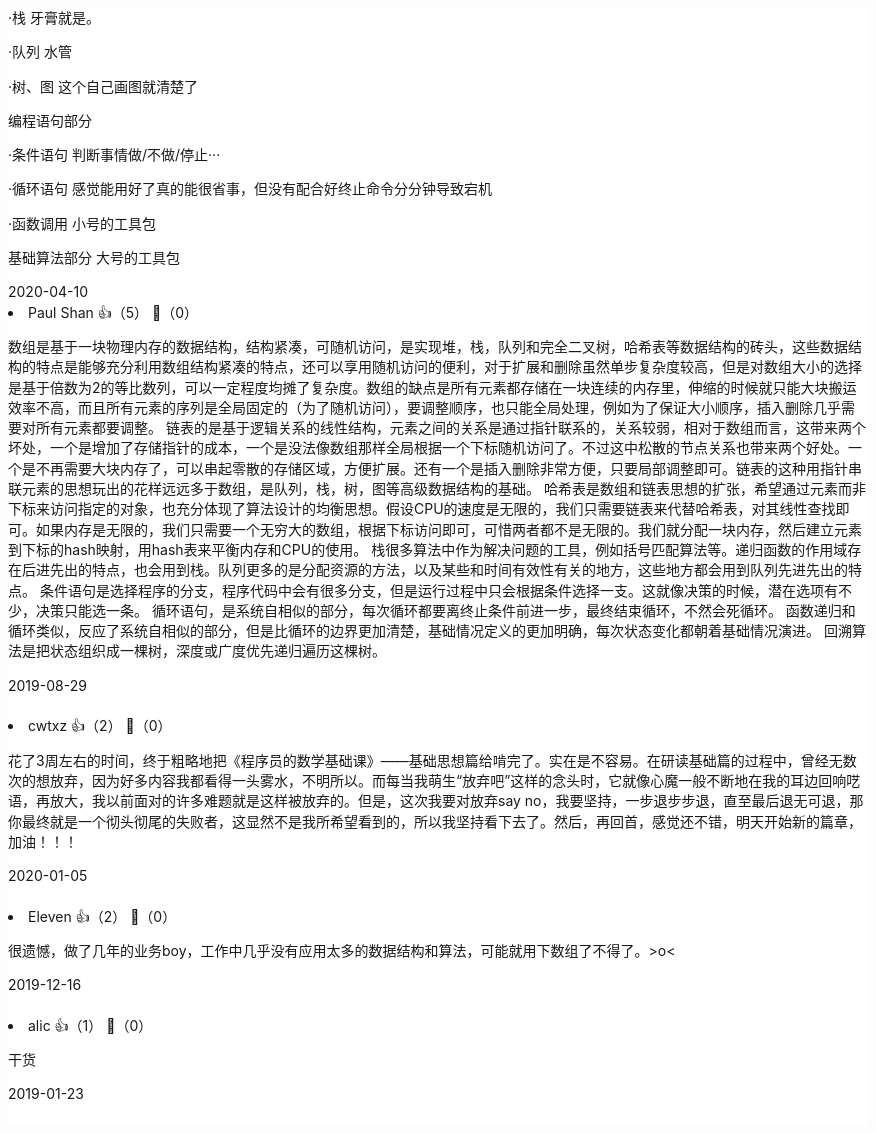 ·栈
牙膏就是。

·队列
水管

·树、图
这个自己画图就清楚了

编程语句部分

·条件语句
判断事情做&#47;不做&#47;停止···

·循环语句
感觉能用好了真的能很省事，但没有配合好终止命令分分钟导致宕机

·函数调用
小号的工具包

基础算法部分
大号的工具包</p>2020-04-10</li><br/><li><span>Paul Shan</span> 👍（5） 💬（0）<p>数组是基于一块物理内存的数据结构，结构紧凑，可随机访问，是实现堆，栈，队列和完全二叉树，哈希表等数据结构的砖头，这些数据结构的特点是能够充分利用数组结构紧凑的特点，还可以享用随机访问的便利，对于扩展和删除虽然单步复杂度较高，但是对数组大小的选择是基于倍数为2的等比数列，可以一定程度均摊了复杂度。数组的缺点是所有元素都存储在一块连续的内存里，伸缩的时候就只能大块搬运效率不高，而且所有元素的序列是全局固定的（为了随机访问），要调整顺序，也只能全局处理，例如为了保证大小顺序，插入删除几乎需要对所有元素都要调整。
链表的是基于逻辑关系的线性结构，元素之间的关系是通过指针联系的，关系较弱，相对于数组而言，这带来两个坏处，一个是增加了存储指针的成本，一个是没法像数组那样全局根据一个下标随机访问了。不过这中松散的节点关系也带来两个好处。一个是不再需要大块内存了，可以串起零散的存储区域，方便扩展。还有一个是插入删除非常方便，只要局部调整即可。链表的这种用指针串联元素的思想玩出的花样远远多于数组，是队列，栈，树，图等高级数据结构的基础。
哈希表是数组和链表思想的扩张，希望通过元素而非下标来访问指定的对象，也充分体现了算法设计的均衡思想。假设CPU的速度是无限的，我们只需要链表来代替哈希表，对其线性查找即可。如果内存是无限的，我们只需要一个无穷大的数组，根据下标访问即可，可惜两者都不是无限的。我们就分配一块内存，然后建立元素到下标的hash映射，用hash表来平衡内存和CPU的使用。
栈很多算法中作为解决问题的工具，例如括号匹配算法等。递归函数的作用域存在后进先出的特点，也会用到栈。队列更多的是分配资源的方法，以及某些和时间有效性有关的地方，这些地方都会用到队列先进先出的特点。
条件语句是选择程序的分支，程序代码中会有很多分支，但是运行过程中只会根据条件选择一支。这就像决策的时候，潜在选项有不少，决策只能选一条。
循环语句，是系统自相似的部分，每次循环都要离终止条件前进一步，最终结束循环，不然会死循环。
函数递归和循环类似，反应了系统自相似的部分，但是比循环的边界更加清楚，基础情况定义的更加明确，每次状态变化都朝着基础情况演进。
回溯算法是把状态组织成一棵树，深度或广度优先递归遍历这棵树。
</p>2019-08-29</li><br/><li><span>cwtxz</span> 👍（2） 💬（0）<p>花了3周左右的时间，终于粗略地把《程序员的数学基础课》——基础思想篇给啃完了。实在是不容易。在研读基础篇的过程中，曾经无数次的想放弃，因为好多内容我都看得一头雾水，不明所以。而每当我萌生“放弃吧”这样的念头时，它就像心魔一般不断地在我的耳边回响呓语，再放大，我以前面对的许多难题就是这样被放弃的。但是，这次我要对放弃say no，我要坚持，一步退步步退，直至最后退无可退，那你最终就是一个彻头彻尾的失败者，这显然不是我所希望看到的，所以我坚持看下去了。然后，再回首，感觉还不错，明天开始新的篇章，加油！！！</p>2020-01-05</li><br/><li><span>Eleven</span> 👍（2） 💬（0）<p>很遗憾，做了几年的业务boy，工作中几乎没有应用太多的数据结构和算法，可能就用下数组了不得了。&gt;o&lt;</p>2019-12-16</li><br/><li><span>alic</span> 👍（1） 💬（0）<p>干货</p>2019-01-23</li><br/>
</ul>